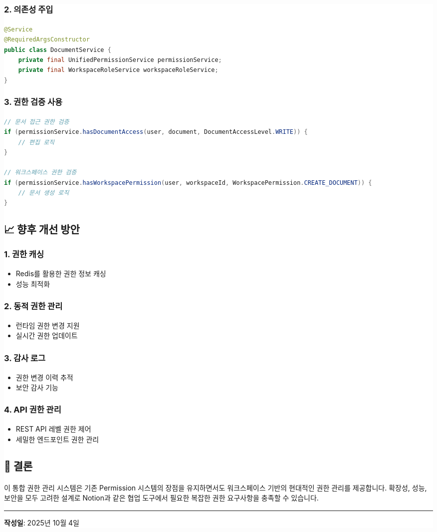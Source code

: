 ### 2. 의존성 주입
```java
@Service
@RequiredArgsConstructor
public class DocumentService {
    private final UnifiedPermissionService permissionService;
    private final WorkspaceRoleService workspaceRoleService;
}
```

### 3. 권한 검증 사용
```java
// 문서 접근 권한 검증
if (permissionService.hasDocumentAccess(user, document, DocumentAccessLevel.WRITE)) {
    // 편집 로직
}

// 워크스페이스 권한 검증
if (permissionService.hasWorkspacePermission(user, workspaceId, WorkspacePermission.CREATE_DOCUMENT)) {
    // 문서 생성 로직
}
```

## 📈 향후 개선 방안

### 1. 권한 캐싱
- Redis를 활용한 권한 정보 캐싱
- 성능 최적화

### 2. 동적 권한 관리
- 런타임 권한 변경 지원
- 실시간 권한 업데이트

### 3. 감사 로그
- 권한 변경 이력 추적
- 보안 감사 기능

### 4. API 권한 관리
- REST API 레벨 권한 제어
- 세밀한 엔드포인트 권한 관리

## 📝 결론

이 통합 권한 관리 시스템은 기존 Permission 시스템의 장점을 유지하면서도 워크스페이스 기반의 현대적인 권한 관리를 제공합니다. 확장성, 성능, 보안을 모두 고려한 설계로 Notion과 같은 협업 도구에서 필요한 복잡한 권한 요구사항을 충족할 수 있습니다.

---

**작성일**: 2025년 10월 4일
